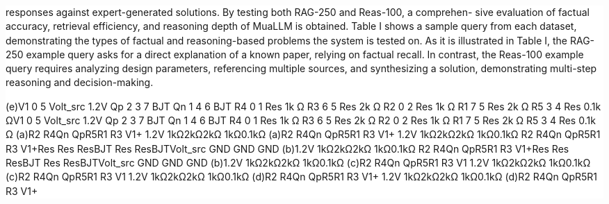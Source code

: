 responses against expert-generated solutions.
By testing both RAG-250 and Reas-100, a comprehen-
sive evaluation of factual accuracy, retrieval efficiency, and
reasoning depth of MuaLLM is obtained. Table I shows a
sample query from each dataset, demonstrating the types of
factual and reasoning-based problems the system is tested on.
As it is illustrated in Table I, the RAG-250 example query
asks for a direct explanation of a known paper, relying on
factual recall. In contrast, the Reas-100 example query requires
analyzing design parameters, referencing multiple sources, and
synthesizing a solution, demonstrating multi-step reasoning
and decision-making.

(e)V1 0 5 Volt_src 1.2V
Qp 2 3 7 BJT
Qn 1 4 6 BJT
R4 0 1 Res 1k Ω
R3 6 5 Res 2k Ω
R2 0 2 Res 1k Ω
R1 7 5 Res 2k Ω
R5 3 4 Res 0.1k ΩV1 0 5 Volt_src 1.2V
Qp 2 3 7 BJT
Qn 1 4 6 BJT
R4 0 1 Res 1k Ω
R3 6 5 Res 2k Ω
R2 0 2 Res 1k Ω
R1 7 5 Res 2k Ω
R5 3 4 Res 0.1k Ω
(a)R2 R4Qn QpR5R1 R3
V1+
1.2V
1kΩ2kΩ2kΩ 1kΩ0.1kΩ
(a)R2 R4Qn QpR5R1 R3
V1+
1.2V
1kΩ2kΩ2kΩ 1kΩ0.1kΩ
R2 R4Qn QpR5R1 R3
V1+Res Res
ResBJT Res
ResBJTVolt_src
GND GND GND
(b)1.2V
1kΩ2kΩ2kΩ 1kΩ0.1kΩ
R2 R4Qn QpR5R1 R3
V1+Res Res
ResBJT Res
ResBJTVolt_src
GND GND GND
(b)1.2V
1kΩ2kΩ2kΩ 1kΩ0.1kΩ
(c)R2 R4Qn QpR5R1 R3
V1
1.2V
1kΩ2kΩ2kΩ 1kΩ0.1kΩ
(c)R2 R4Qn QpR5R1 R3
V1
1.2V
1kΩ2kΩ2kΩ 1kΩ0.1kΩ
(d)R2 R4Qn QpR5R1 R3
V1+
1.2V
1kΩ2kΩ2kΩ 1kΩ0.1kΩ
(d)R2 R4Qn QpR5R1 R3
V1+